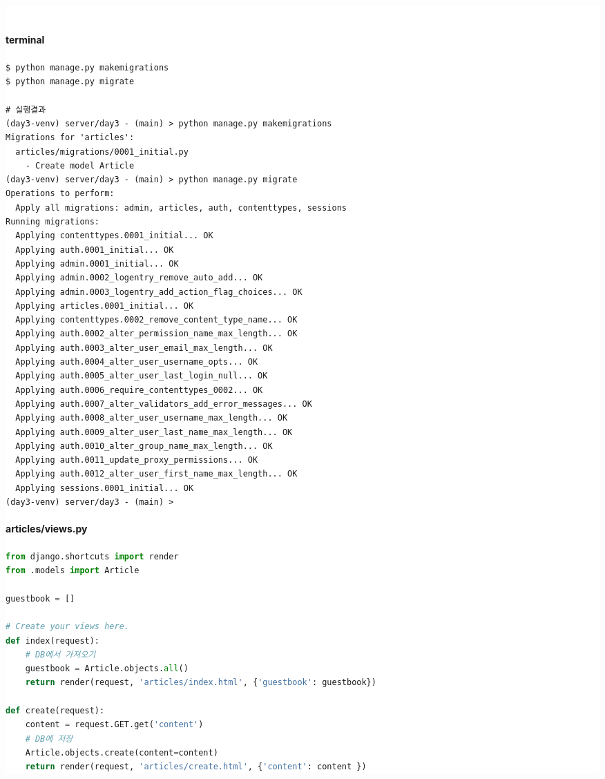 <br>

#### terminal

``` terminal
$ python manage.py makemigrations
$ python manage.py migrate

# 실행결과
(day3-venv) server/day3 - (main) > python manage.py makemigrations 
Migrations for 'articles':
  articles/migrations/0001_initial.py
    - Create model Article
(day3-venv) server/day3 - (main) > python manage.py migrate
Operations to perform:
  Apply all migrations: admin, articles, auth, contenttypes, sessions
Running migrations:
  Applying contenttypes.0001_initial... OK
  Applying auth.0001_initial... OK
  Applying admin.0001_initial... OK
  Applying admin.0002_logentry_remove_auto_add... OK
  Applying admin.0003_logentry_add_action_flag_choices... OK
  Applying articles.0001_initial... OK
  Applying contenttypes.0002_remove_content_type_name... OK
  Applying auth.0002_alter_permission_name_max_length... OK
  Applying auth.0003_alter_user_email_max_length... OK
  Applying auth.0004_alter_user_username_opts... OK
  Applying auth.0005_alter_user_last_login_null... OK
  Applying auth.0006_require_contenttypes_0002... OK
  Applying auth.0007_alter_validators_add_error_messages... OK
  Applying auth.0008_alter_user_username_max_length... OK
  Applying auth.0009_alter_user_last_name_max_length... OK
  Applying auth.0010_alter_group_name_max_length... OK
  Applying auth.0011_update_proxy_permissions... OK
  Applying auth.0012_alter_user_first_name_max_length... OK
  Applying sessions.0001_initial... OK
(day3-venv) server/day3 - (main) > 
```



#### articles/views.py

``` python
from django.shortcuts import render
from .models import Article

guestbook = []

# Create your views here.
def index(request):
    # DB에서 가져오기
    guestbook = Article.objects.all()
    return render(request, 'articles/index.html', {'guestbook': guestbook})

def create(request):
    content = request.GET.get('content')
    # DB에 저장
    Article.objects.create(content=content)
    return render(request, 'articles/create.html', {'content': content })
```
